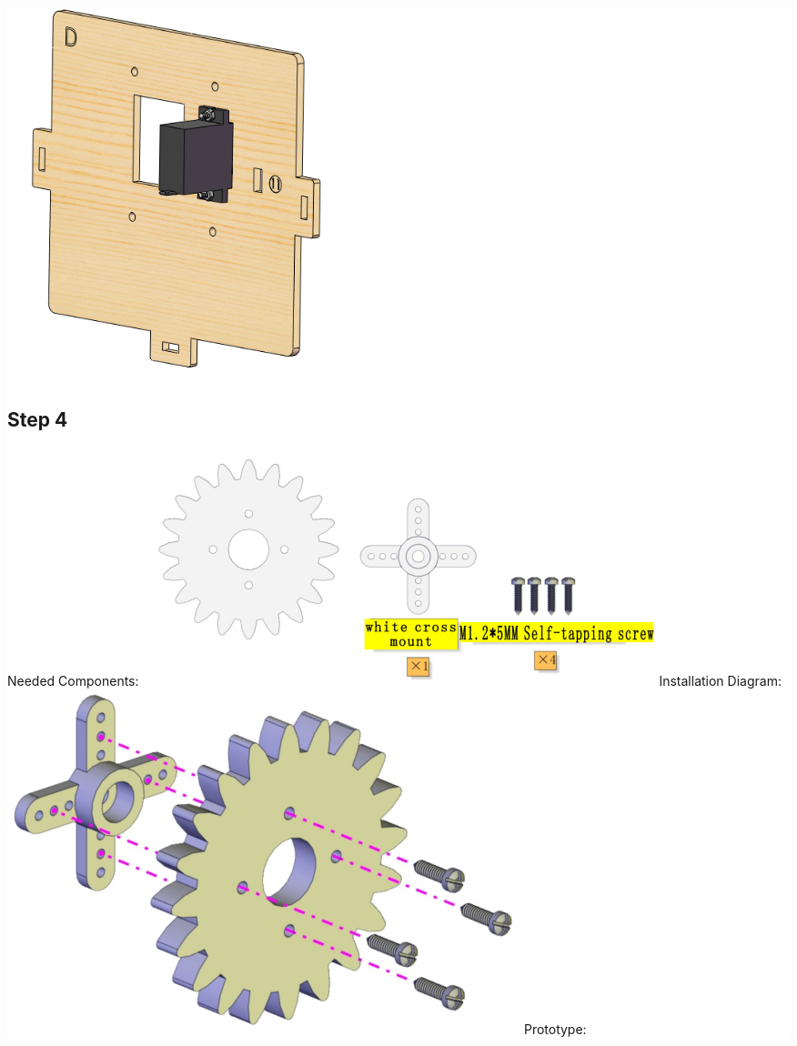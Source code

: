 ![Img](media/img-20230313134400.png)

## Step 4

Needed Components:
![Img](media/img-20230313134423.png)
Installation Diagram:
![Img](media/img-20230313134433.png)
Prototype: